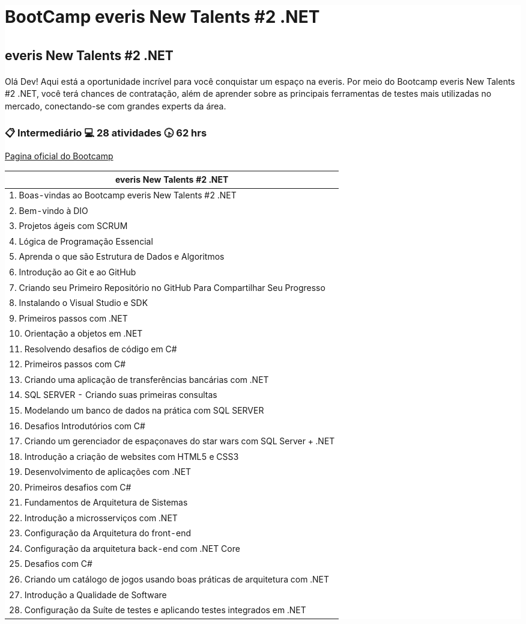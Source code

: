 # BootCamp everis New Talents #2 .NET

## everis New Talents #2 .NET

Olá Dev! Aqui está a oportunidade incrível para você conquistar um espaço na everis. Por meio do Bootcamp everis New Talents #2 .NET, você terá chances de contratação, além de aprender sobre as principais ferramentas de testes mais utilizadas no mercado, conectando-se com grandes experts da área.

### :clipboard: Intermediário  :computer: 28 atividades  :clock430: 62 hrs

[Pagina oficial do Bootcamp](https://web.digitalinnovation.one/track/html-web-developer?tab=path)

| everis New Talents #2 .NET                  |
|-------------------------------------|
| 1. Boas-vindas ao Bootcamp everis New Talents #2 .NET  |
| 2. Bem-vindo à DIO  |
| 3. Projetos ágeis com SCRUM  |
| 4. Lógica de Programação Essencial  |
| 5. Aprenda o que são Estrutura de Dados e Algoritmos  |
| 6. Introdução ao Git e ao GitHub  |
| 7. Criando seu Primeiro Repositório no GitHub Para Compartilhar Seu Progresso  |
| 8. Instalando o Visual Studio e SDK  |
| 9. Primeiros passos com .NET  |
| 10. Orientação a objetos em .NET  |
| 11. Resolvendo desafios de código em C#  |
| 12. Primeiros passos com C#  |
| 13. Criando uma aplicação de transferências bancárias com .NET  |
| 14. SQL SERVER - Criando suas primeiras consultas  |
| 15. Modelando um banco de dados na prática com SQL SERVER  |
| 16. Desafios Introdutórios com C#  |
| 17. Criando um gerenciador de espaçonaves do star wars com SQL Server + .NET  |
| 18. Introdução a criação de websites com HTML5 e CSS3  |
| 19. Desenvolvimento de aplicações com .NET  |
| 20. Primeiros desafios com C#  |
| 21. Fundamentos de Arquitetura de Sistemas  |
| 22. Introdução a microsserviços com .NET  |
| 23. Configuração da Arquitetura do front-end  |
| 24. Configuração da arquitetura back-end com .NET Core  |
| 25. Desafios com C#  |
| 26. Criando um catálogo de jogos usando boas práticas de arquitetura com .NET  |
| 27. Introdução a Qualidade de Software  |
| 28. Configuração da Suíte de testes e aplicando testes integrados em .NET  |